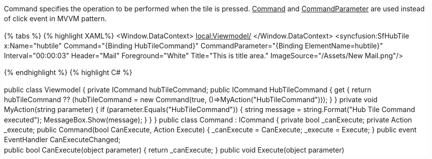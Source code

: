 Command specifies the operation to be performed when the tile is pressed. [Command](https://help.syncfusion.com/cr/wpf/Syncfusion.Windows.Controls.Notification.HubTileBase.html#Syncfusion_Windows_Controls_Notification_HubTileBase_Command) and [CommandParameter](https://help.syncfusion.com/cr/wpf/Syncfusion.Windows.Controls.Notification.HubTileBase.html#Syncfusion_Windows_Controls_Notification_HubTileBase_CommandParameter) are used instead of click event in MVVM pattern. 

{% tabs %}
{% highlight XAML%} 
<Window x:Class="Hub.MainWindow"
        xmlns="http://schemas.microsoft.com/winfx/2006/xaml/presentation"
        xmlns:x="http://schemas.microsoft.com/winfx/2006/xaml"
        xmlns:d="http://schemas.microsoft.com/expression/blend/2008"
        xmlns:mc="http://schemas.openxmlformats.org/markup-compatibility/2006"
        xmlns:local="clr-namespace:Hub"
        xmlns:syncfusion="http://schemas.syncfusion.com/wpf"
        xmlns:shared="clr-namespace:Syncfusion.Windows.Controls;assembly=Syncfusion.SfShared.Wpf"
        mc:Ignorable="d"
        Title="MainWindow" Height="450" Width="800">
<Window.DataContext>
   <local:Viewmodel/>
</Window.DataContext>
<Grid x:Name="grid">
<syncfusion:SfHubTile x:Name="hubtile" Command="{Binding HubTileCommand}" CommandParameter="{Binding ElementName=hubtile}"  Interval="00:00:03" Header="Mail" Foreground="White" Title="This is title area." ImageSource="/Assets/New Mail.png"/>
</Grid>
</Window>

{% endhighlight %}
{% highlight C# %}
           
public class Viewmodel
{
    private ICommand hubTileCommand;
    public ICommand HubTileCommand
    {
        get 
        { 
          return hubTileCommand ?? (hubTileCommand = new Command(true, ()=>MyAction("HubTileCommand")));
        }
    }
    private void MyAction(string parameter)
    {
        if (parameter.Equals("HubTileCommand"))
        {
            string message = string.Format("Hub Tile Command executed");
            MessageBox.Show(message);
        }
    }
}
public class Command : ICommand
{
    private bool _canExecute;
    private Action _execute;
    public Command(bool CanExecute, Action Execute)
    {
        _canExecute = CanExecute;
        _execute = Execute;
    }
    public event EventHandler CanExecuteChanged;  
    public bool CanExecute(object parameter)
    {
        return _canExecute;
    }
    public void Execute(object parameter)